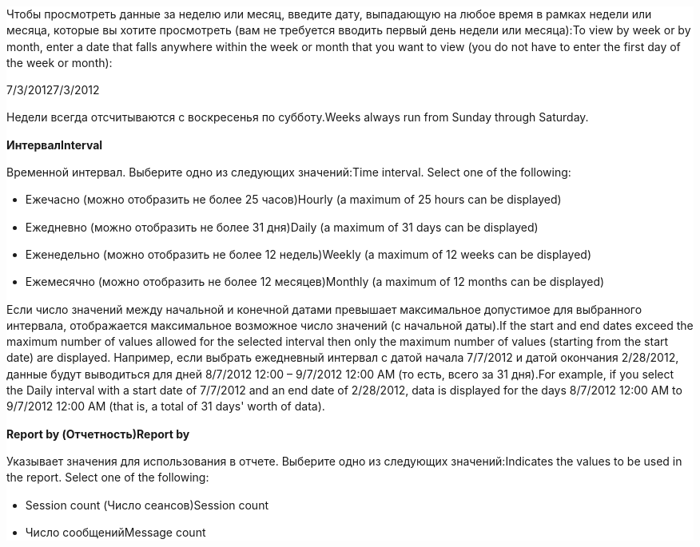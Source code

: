 <p><span data-ttu-id="2bb53-139">Чтобы просмотреть данные за неделю или месяц, введите дату, выпадающую на любое время в рамках недели или месяца, которые вы хотите просмотреть (вам не требуется вводить первый день недели или месяца):</span><span class="sxs-lookup"><span data-stu-id="2bb53-139">To view by week or by month, enter a date that falls anywhere within the week or month that you want to view (you do not have to enter the first day of the week or month):</span></span></p>
<p><span data-ttu-id="2bb53-140">7/3/2012</span><span class="sxs-lookup"><span data-stu-id="2bb53-140">7/3/2012</span></span></p>
<p><span data-ttu-id="2bb53-141">Недели всегда отсчитываются с воскресенья по субботу.</span><span class="sxs-lookup"><span data-stu-id="2bb53-141">Weeks always run from Sunday through Saturday.</span></span></p></td>
</tr>
<tr class="odd">
<td><p><span data-ttu-id="2bb53-142"><strong>Интервал</strong></span><span class="sxs-lookup"><span data-stu-id="2bb53-142"><strong>Interval</strong></span></span></p></td>
<td><p><span data-ttu-id="2bb53-p108">Временной интервал. Выберите одно из следующих значений:</span><span class="sxs-lookup"><span data-stu-id="2bb53-p108">Time interval. Select one of the following:</span></span></p>
<ul>
<li><p><span data-ttu-id="2bb53-145">Ежечасно (можно отобразить не более 25 часов)</span><span class="sxs-lookup"><span data-stu-id="2bb53-145">Hourly (a maximum of 25 hours can be displayed)</span></span></p></li>
<li><p><span data-ttu-id="2bb53-146">Ежедневно (можно отобразить не более 31 дня)</span><span class="sxs-lookup"><span data-stu-id="2bb53-146">Daily (a maximum of 31 days can be displayed)</span></span></p></li>
<li><p><span data-ttu-id="2bb53-147">Еженедельно (можно отобразить не более 12 недель)</span><span class="sxs-lookup"><span data-stu-id="2bb53-147">Weekly (a maximum of 12 weeks can be displayed)</span></span></p></li>
<li><p><span data-ttu-id="2bb53-148">Ежемесячно (можно отобразить не более 12 месяцев)</span><span class="sxs-lookup"><span data-stu-id="2bb53-148">Monthly (a maximum of 12 months can be displayed)</span></span></p></li>
</ul>
<p><span data-ttu-id="2bb53-149">Если число значений между начальной и конечной датами превышает максимальное допустимое для выбранного интервала, отображается максимальное возможное число значений (с начальной даты).</span><span class="sxs-lookup"><span data-stu-id="2bb53-149">If the start and end dates exceed the maximum number of values allowed for the selected interval then only the maximum number of values (starting from the start date) are displayed.</span></span> <span data-ttu-id="2bb53-150">Например, если выбрать ежедневный интервал с датой начала 7/7/2012 и датой окончания 2/28/2012, данные будут выводиться для дней 8/7/2012 12:00 – 9/7/2012 12:00 AM (то есть, всего за 31 дня).</span><span class="sxs-lookup"><span data-stu-id="2bb53-150">For example, if you select the Daily interval with a start date of 7/7/2012 and an end date of 2/28/2012, data is displayed for the days 8/7/2012 12:00 AM to 9/7/2012 12:00 AM (that is, a total of 31 days' worth of data).</span></span></p></td>
</tr>
<tr class="even">
<td><p><span data-ttu-id="2bb53-151"><strong>Report by (Отчетность)</strong></span><span class="sxs-lookup"><span data-stu-id="2bb53-151"><strong>Report by</strong></span></span></p></td>
<td><p><span data-ttu-id="2bb53-p110">Указывает значения для использования в отчете. Выберите одно из следующих значений:</span><span class="sxs-lookup"><span data-stu-id="2bb53-p110">Indicates the values to be used in the report. Select one of the following:</span></span></p>
<ul>
<li><p><span data-ttu-id="2bb53-154">Session count (Число сеансов)</span><span class="sxs-lookup"><span data-stu-id="2bb53-154">Session count</span></span></p></li>
<li><p><span data-ttu-id="2bb53-155">Число сообщений</span><span class="sxs-lookup"><span data-stu-id="2bb53-155">Message count</span></span></p></li>
</ul></td>
</tr>
</tbody>
</table>
